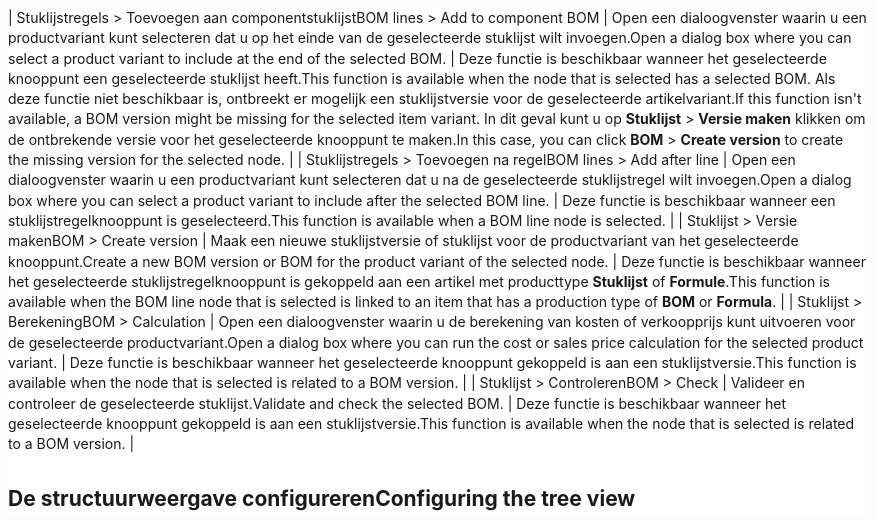 | <span data-ttu-id="cd233-168">Stuklijstregels &gt; Toevoegen aan componentstuklijst</span><span class="sxs-lookup"><span data-stu-id="cd233-168">BOM lines &gt; Add to component BOM</span></span> | <span data-ttu-id="cd233-169">Open een dialoogvenster waarin u een productvariant kunt selecteren dat u op het einde van de geselecteerde stuklijst wilt invoegen.</span><span class="sxs-lookup"><span data-stu-id="cd233-169">Open a dialog box where you can select a product variant to include at the end of the selected BOM.</span></span>       | <span data-ttu-id="cd233-170">Deze functie is beschikbaar wanneer het geselecteerde knooppunt een geselecteerde stuklijst heeft.</span><span class="sxs-lookup"><span data-stu-id="cd233-170">This function is available when the node that is selected has a selected BOM.</span></span> <span data-ttu-id="cd233-171">Als deze functie niet beschikbaar is, ontbreekt er mogelijk een stuklijstversie voor de geselecteerde artikelvariant.</span><span class="sxs-lookup"><span data-stu-id="cd233-171">If this function isn't available, a BOM version might be missing for the selected item variant.</span></span> <span data-ttu-id="cd233-172">In dit geval kunt u op **Stuklijst** &gt; **Versie maken** klikken om de ontbrekende versie voor het geselecteerde knooppunt te maken.</span><span class="sxs-lookup"><span data-stu-id="cd233-172">In this case, you can click **BOM** &gt; **Create version** to create the missing version for the selected node.</span></span> |
| <span data-ttu-id="cd233-173">Stuklijstregels &gt; Toevoegen na regel</span><span class="sxs-lookup"><span data-stu-id="cd233-173">BOM lines &gt; Add after line</span></span>       | <span data-ttu-id="cd233-174">Open een dialoogvenster waarin u een productvariant kunt selecteren dat u na de geselecteerde stuklijstregel wilt invoegen.</span><span class="sxs-lookup"><span data-stu-id="cd233-174">Open a dialog box where you can select a product variant to include after the selected BOM line.</span></span>          | <span data-ttu-id="cd233-175">Deze functie is beschikbaar wanneer een stuklijstregelknooppunt is geselecteerd.</span><span class="sxs-lookup"><span data-stu-id="cd233-175">This function is available when a BOM line node is selected.</span></span>                                                                                                                                                                                                                                   |
| <span data-ttu-id="cd233-176">Stuklijst &gt; Versie maken</span><span class="sxs-lookup"><span data-stu-id="cd233-176">BOM &gt; Create version</span></span>             | <span data-ttu-id="cd233-177">Maak een nieuwe stuklijstversie of stuklijst voor de productvariant van het geselecteerde knooppunt.</span><span class="sxs-lookup"><span data-stu-id="cd233-177">Create a new BOM version or BOM for the product variant of the selected node.</span></span>                             | <span data-ttu-id="cd233-178">Deze functie is beschikbaar wanneer het geselecteerde stuklijstregelknooppunt is gekoppeld aan een artikel met producttype **Stuklijst** of **Formule**.</span><span class="sxs-lookup"><span data-stu-id="cd233-178">This function is available when the BOM line node that is selected is linked to an item that has a production type of **BOM** or **Formula**.</span></span>                                                                                                                                                  |
| <span data-ttu-id="cd233-179">Stuklijst &gt; Berekening</span><span class="sxs-lookup"><span data-stu-id="cd233-179">BOM &gt; Calculation</span></span>                | <span data-ttu-id="cd233-180">Open een dialoogvenster waarin u de berekening van kosten of verkoopprijs kunt uitvoeren voor de geselecteerde productvariant.</span><span class="sxs-lookup"><span data-stu-id="cd233-180">Open a dialog box where you can run the cost or sales price calculation for the selected product variant.</span></span> | <span data-ttu-id="cd233-181">Deze functie is beschikbaar wanneer het geselecteerde knooppunt gekoppeld is aan een stuklijstversie.</span><span class="sxs-lookup"><span data-stu-id="cd233-181">This function is available when the node that is selected is related to a BOM version.</span></span>                                                                                                                                                                                                         |
| <span data-ttu-id="cd233-182">Stuklijst &gt; Controleren</span><span class="sxs-lookup"><span data-stu-id="cd233-182">BOM &gt; Check</span></span>                      | <span data-ttu-id="cd233-183">Valideer en controleer de geselecteerde stuklijst.</span><span class="sxs-lookup"><span data-stu-id="cd233-183">Validate and check the selected BOM.</span></span>                                                                      | <span data-ttu-id="cd233-184">Deze functie is beschikbaar wanneer het geselecteerde knooppunt gekoppeld is aan een stuklijstversie.</span><span class="sxs-lookup"><span data-stu-id="cd233-184">This function is available when the node that is selected is related to a BOM version.</span></span>                                                                                                                                                                                                         |

## <a name="configuring-the-tree-view"></a><span data-ttu-id="cd233-185">De structuurweergave configureren</span><span class="sxs-lookup"><span data-stu-id="cd233-185">Configuring the tree view</span></span>